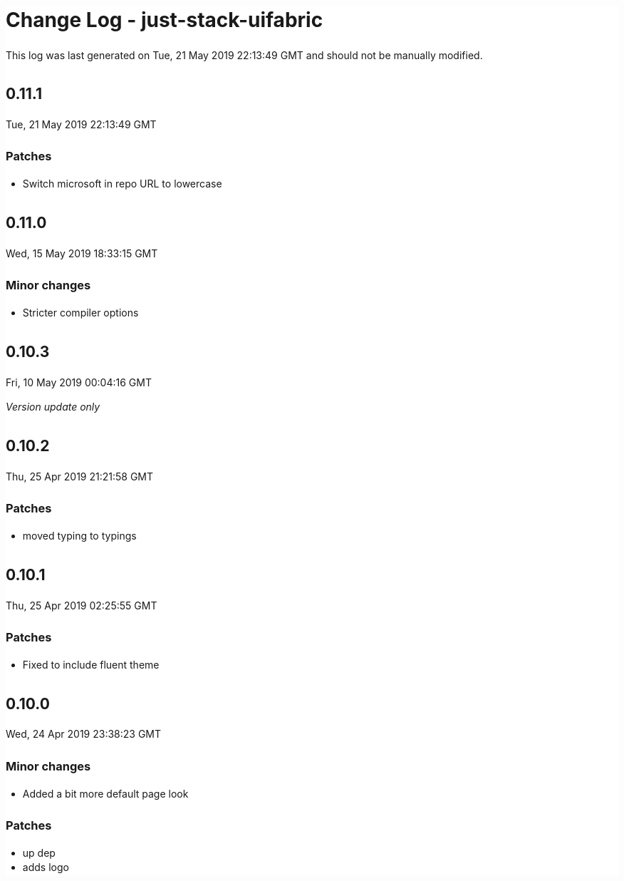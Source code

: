# Change Log - just-stack-uifabric

This log was last generated on Tue, 21 May 2019 22:13:49 GMT and should not be manually modified.

## 0.11.1
Tue, 21 May 2019 22:13:49 GMT

### Patches

- Switch microsoft in repo URL to lowercase

## 0.11.0
Wed, 15 May 2019 18:33:15 GMT

### Minor changes

- Stricter compiler options

## 0.10.3
Fri, 10 May 2019 00:04:16 GMT

*Version update only*

## 0.10.2
Thu, 25 Apr 2019 21:21:58 GMT

### Patches

- moved typing to typings

## 0.10.1
Thu, 25 Apr 2019 02:25:55 GMT

### Patches

- Fixed to include fluent theme

## 0.10.0
Wed, 24 Apr 2019 23:38:23 GMT

### Minor changes

- Added a bit more default page look

### Patches

- up dep
- adds logo
